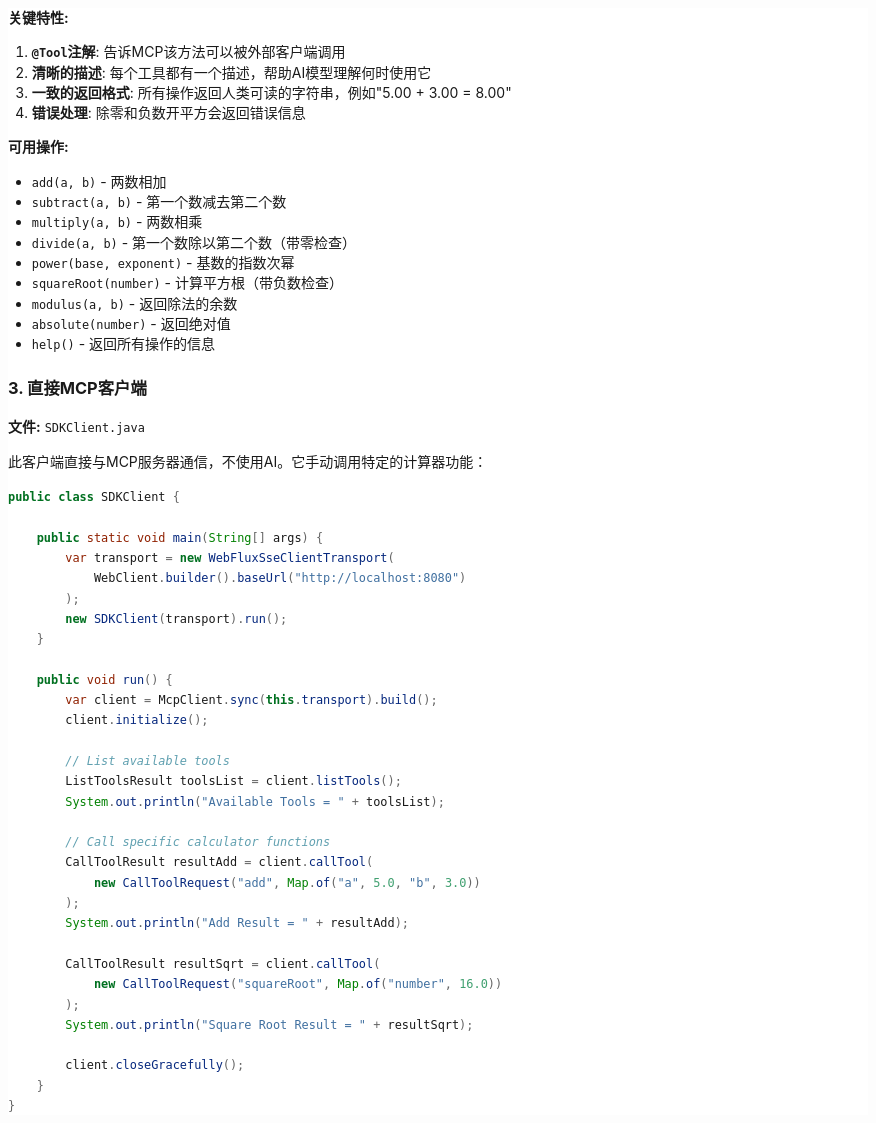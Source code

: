 **关键特性:**

1. **`@Tool`注解**: 告诉MCP该方法可以被外部客户端调用
2. **清晰的描述**: 每个工具都有一个描述，帮助AI模型理解何时使用它
3. **一致的返回格式**: 所有操作返回人类可读的字符串，例如"5.00 + 3.00 = 8.00"
4. **错误处理**: 除零和负数开平方会返回错误信息

**可用操作:**
- `add(a, b)` - 两数相加
- `subtract(a, b)` - 第一个数减去第二个数
- `multiply(a, b)` - 两数相乘
- `divide(a, b)` - 第一个数除以第二个数（带零检查）
- `power(base, exponent)` - 基数的指数次幂
- `squareRoot(number)` - 计算平方根（带负数检查）
- `modulus(a, b)` - 返回除法的余数
- `absolute(number)` - 返回绝对值
- `help()` - 返回所有操作的信息

### 3. 直接MCP客户端

**文件:** `SDKClient.java`

此客户端直接与MCP服务器通信，不使用AI。它手动调用特定的计算器功能：

```java
public class SDKClient {
    
    public static void main(String[] args) {
        var transport = new WebFluxSseClientTransport(
            WebClient.builder().baseUrl("http://localhost:8080")
        );
        new SDKClient(transport).run();
    }
    
    public void run() {
        var client = McpClient.sync(this.transport).build();
        client.initialize();
        
        // List available tools
        ListToolsResult toolsList = client.listTools();
        System.out.println("Available Tools = " + toolsList);
        
        // Call specific calculator functions
        CallToolResult resultAdd = client.callTool(
            new CallToolRequest("add", Map.of("a", 5.0, "b", 3.0))
        );
        System.out.println("Add Result = " + resultAdd);
        
        CallToolResult resultSqrt = client.callTool(
            new CallToolRequest("squareRoot", Map.of("number", 16.0))
        );
        System.out.println("Square Root Result = " + resultSqrt);
        
        client.closeGracefully();
    }
}
```
